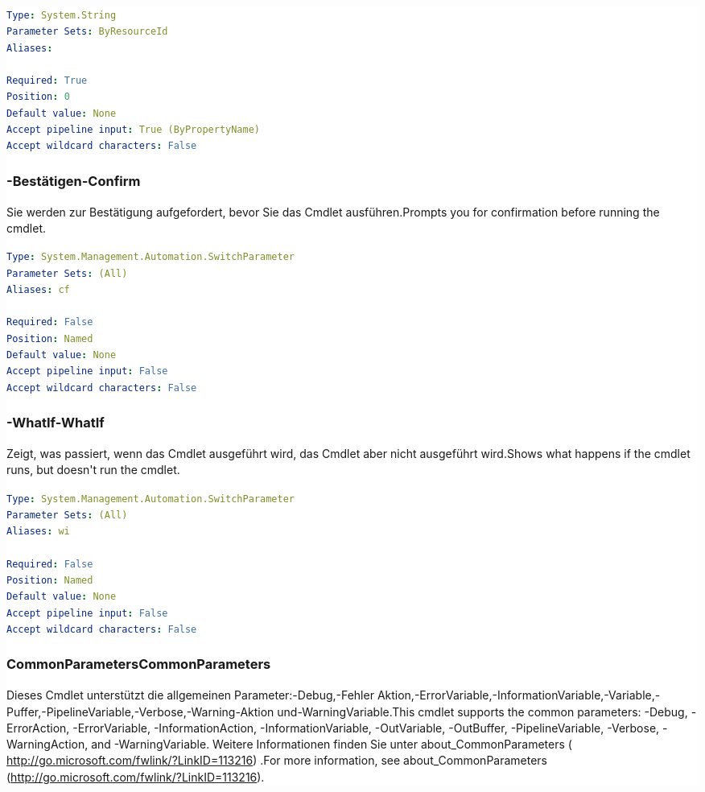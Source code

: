 ```yaml
Type: System.String
Parameter Sets: ByResourceId
Aliases:

Required: True
Position: 0
Default value: None
Accept pipeline input: True (ByPropertyName)
Accept wildcard characters: False
```

### <span data-ttu-id="9ab4a-132">-Bestätigen</span><span class="sxs-lookup"><span data-stu-id="9ab4a-132">-Confirm</span></span>
<span data-ttu-id="9ab4a-133">Sie werden zur Bestätigung aufgefordert, bevor Sie das Cmdlet ausführen.</span><span class="sxs-lookup"><span data-stu-id="9ab4a-133">Prompts you for confirmation before running the cmdlet.</span></span>

```yaml
Type: System.Management.Automation.SwitchParameter
Parameter Sets: (All)
Aliases: cf

Required: False
Position: Named
Default value: None
Accept pipeline input: False
Accept wildcard characters: False
```

### <span data-ttu-id="9ab4a-134">-WhatIf</span><span class="sxs-lookup"><span data-stu-id="9ab4a-134">-WhatIf</span></span>
<span data-ttu-id="9ab4a-135">Zeigt, was passiert, wenn das Cmdlet ausgeführt wird, das Cmdlet aber nicht ausgeführt wird.</span><span class="sxs-lookup"><span data-stu-id="9ab4a-135">Shows what happens if the cmdlet runs, but doesn't run the cmdlet.</span></span>

```yaml
Type: System.Management.Automation.SwitchParameter
Parameter Sets: (All)
Aliases: wi

Required: False
Position: Named
Default value: None
Accept pipeline input: False
Accept wildcard characters: False
```

### <span data-ttu-id="9ab4a-136">CommonParameters</span><span class="sxs-lookup"><span data-stu-id="9ab4a-136">CommonParameters</span></span>
<span data-ttu-id="9ab4a-137">Dieses Cmdlet unterstützt die allgemeinen Parameter:-Debug,-Fehler Aktion,-ErrorVariable,-InformationVariable,-Variable,-Puffer,-PipelineVariable,-Verbose,-Warning-Aktion und-WarningVariable.</span><span class="sxs-lookup"><span data-stu-id="9ab4a-137">This cmdlet supports the common parameters: -Debug, -ErrorAction, -ErrorVariable, -InformationAction, -InformationVariable, -OutVariable, -OutBuffer, -PipelineVariable, -Verbose, -WarningAction, and -WarningVariable.</span></span> <span data-ttu-id="9ab4a-138">Weitere Informationen finden Sie unter about_CommonParameters ( http://go.microsoft.com/fwlink/?LinkID=113216) .</span><span class="sxs-lookup"><span data-stu-id="9ab4a-138">For more information, see about_CommonParameters (http://go.microsoft.com/fwlink/?LinkID=113216).</span></span>
